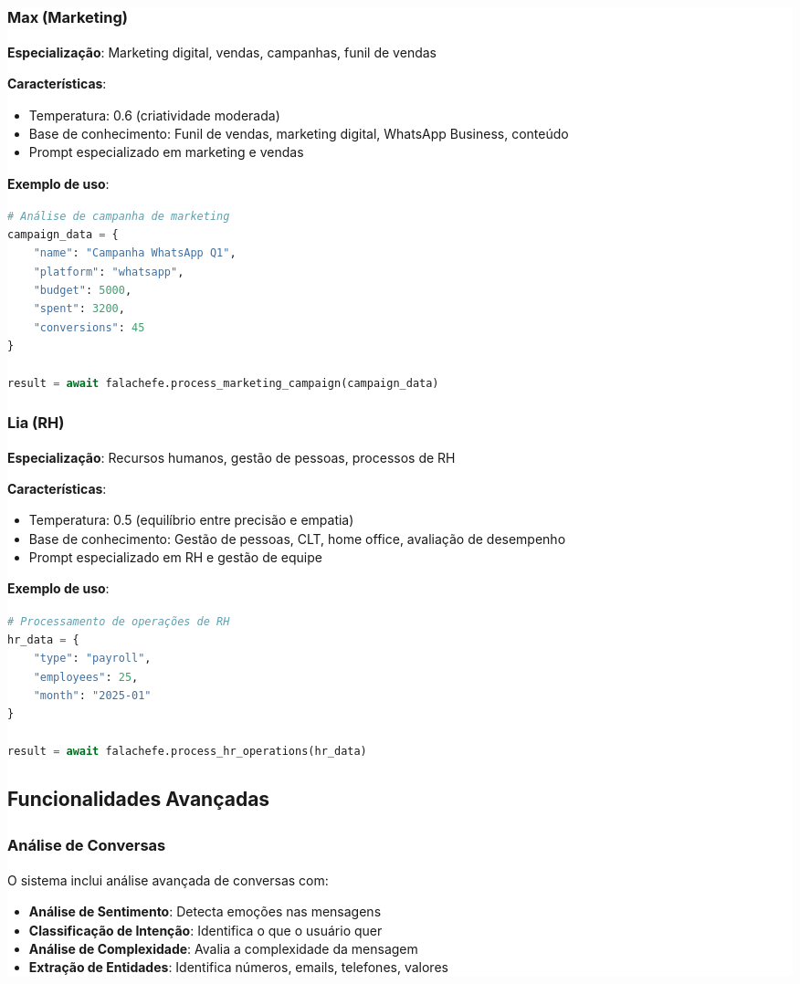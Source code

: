 ### Max (Marketing)

**Especialização**: Marketing digital, vendas, campanhas, funil de vendas

**Características**:
- Temperatura: 0.6 (criatividade moderada)
- Base de conhecimento: Funil de vendas, marketing digital, WhatsApp Business, conteúdo
- Prompt especializado em marketing e vendas

**Exemplo de uso**:
```python
# Análise de campanha de marketing
campaign_data = {
    "name": "Campanha WhatsApp Q1",
    "platform": "whatsapp",
    "budget": 5000,
    "spent": 3200,
    "conversions": 45
}

result = await falachefe.process_marketing_campaign(campaign_data)
```

### Lia (RH)

**Especialização**: Recursos humanos, gestão de pessoas, processos de RH

**Características**:
- Temperatura: 0.5 (equilíbrio entre precisão e empatia)
- Base de conhecimento: Gestão de pessoas, CLT, home office, avaliação de desempenho
- Prompt especializado em RH e gestão de equipe

**Exemplo de uso**:
```python
# Processamento de operações de RH
hr_data = {
    "type": "payroll",
    "employees": 25,
    "month": "2025-01"
}

result = await falachefe.process_hr_operations(hr_data)
```

## Funcionalidades Avançadas

### Análise de Conversas

O sistema inclui análise avançada de conversas com:

- **Análise de Sentimento**: Detecta emoções nas mensagens
- **Classificação de Intenção**: Identifica o que o usuário quer
- **Análise de Complexidade**: Avalia a complexidade da mensagem
- **Extração de Entidades**: Identifica números, emails, telefones, valores
